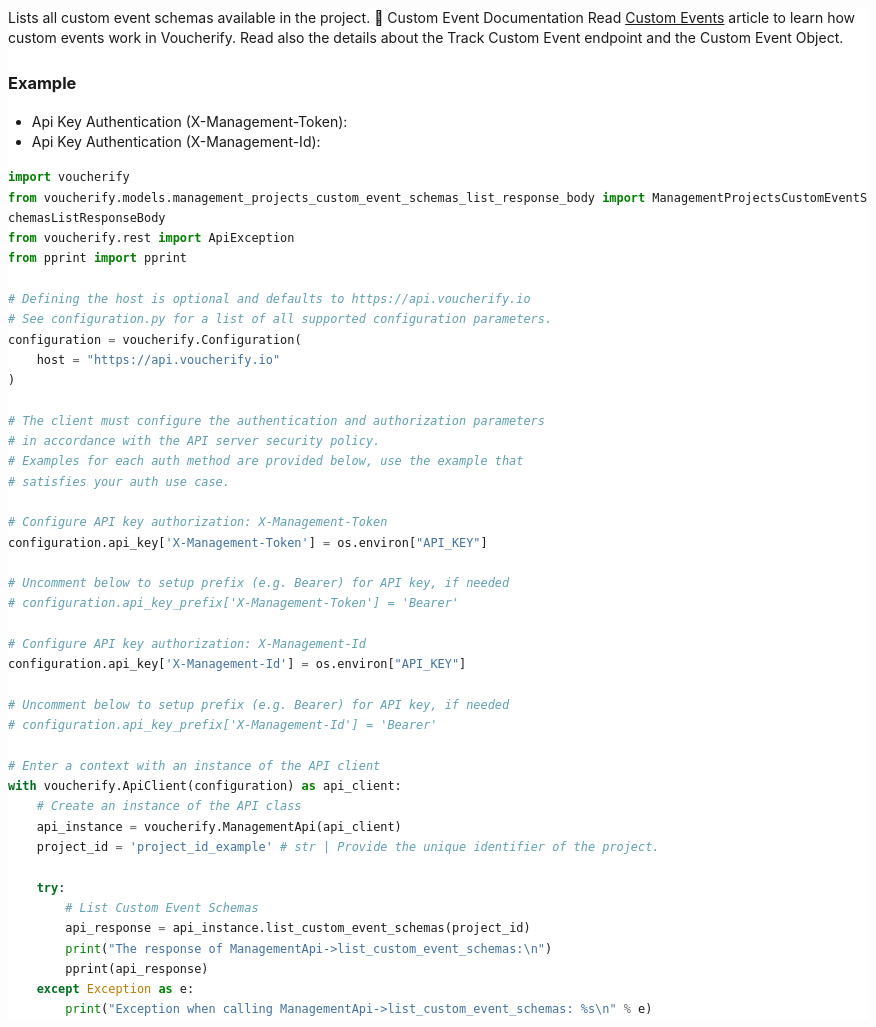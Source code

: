 Lists all custom event schemas available in the project.  📘 Custom Event Documentation  Read [Custom Events](https://support.voucherify.io/article/111-custom-events) article to learn how custom events work in Voucherify. Read also the details about the Track Custom Event endpoint and the Custom Event Object.

### Example

* Api Key Authentication (X-Management-Token):
* Api Key Authentication (X-Management-Id):

```python
import voucherify
from voucherify.models.management_projects_custom_event_schemas_list_response_body import ManagementProjectsCustomEventSchemasListResponseBody
from voucherify.rest import ApiException
from pprint import pprint

# Defining the host is optional and defaults to https://api.voucherify.io
# See configuration.py for a list of all supported configuration parameters.
configuration = voucherify.Configuration(
    host = "https://api.voucherify.io"
)

# The client must configure the authentication and authorization parameters
# in accordance with the API server security policy.
# Examples for each auth method are provided below, use the example that
# satisfies your auth use case.

# Configure API key authorization: X-Management-Token
configuration.api_key['X-Management-Token'] = os.environ["API_KEY"]

# Uncomment below to setup prefix (e.g. Bearer) for API key, if needed
# configuration.api_key_prefix['X-Management-Token'] = 'Bearer'

# Configure API key authorization: X-Management-Id
configuration.api_key['X-Management-Id'] = os.environ["API_KEY"]

# Uncomment below to setup prefix (e.g. Bearer) for API key, if needed
# configuration.api_key_prefix['X-Management-Id'] = 'Bearer'

# Enter a context with an instance of the API client
with voucherify.ApiClient(configuration) as api_client:
    # Create an instance of the API class
    api_instance = voucherify.ManagementApi(api_client)
    project_id = 'project_id_example' # str | Provide the unique identifier of the project.

    try:
        # List Custom Event Schemas
        api_response = api_instance.list_custom_event_schemas(project_id)
        print("The response of ManagementApi->list_custom_event_schemas:\n")
        pprint(api_response)
    except Exception as e:
        print("Exception when calling ManagementApi->list_custom_event_schemas: %s\n" % e)
```
